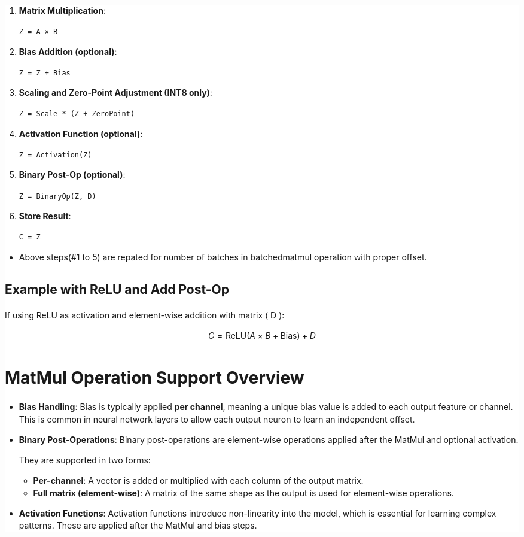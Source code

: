 1. **Matrix Multiplication**:  
   ```
   Z = A × B
   ```

2. **Bias Addition (optional)**:  
   ```
   Z = Z + Bias
   ```

3. **Scaling and Zero-Point Adjustment (INT8 only)**:  
   ```
   Z = Scale * (Z + ZeroPoint)
   ```

4. **Activation Function (optional)**:  
   ```
   Z = Activation(Z)
   ```

5. **Binary Post-Op (optional)**:  
   ```
   Z = BinaryOp(Z, D)
   ```

6. **Store Result**:  
   ```
   C = Z
   ```

- Above steps(#1 to 5) are repated for number of batches in batchedmatmul operation with proper offset.

## Example with ReLU and Add Post-Op

If using ReLU as activation and element-wise addition with matrix \( D \):

$$
C = \text{ReLU}(A \times B + \text{Bias}) + D
$$

# MatMul Operation Support Overview

- **Bias Handling**: Bias is typically applied **per channel**, meaning a unique bias value is added to each output feature or channel. This is common in neural network layers to allow each output neuron to learn an independent offset.

- **Binary Post-Operations**: Binary post-operations are element-wise operations applied after the MatMul and optional activation.

  They are supported in two forms:
  - **Per-channel**: A vector is added or multiplied with each column of the output matrix.
  - **Full matrix (element-wise)**: A matrix of the same shape as the output is used for element-wise operations.

- **Activation Functions**: Activation functions introduce non-linearity into the model, which is essential for learning complex patterns. These are applied after the MatMul and bias steps.

